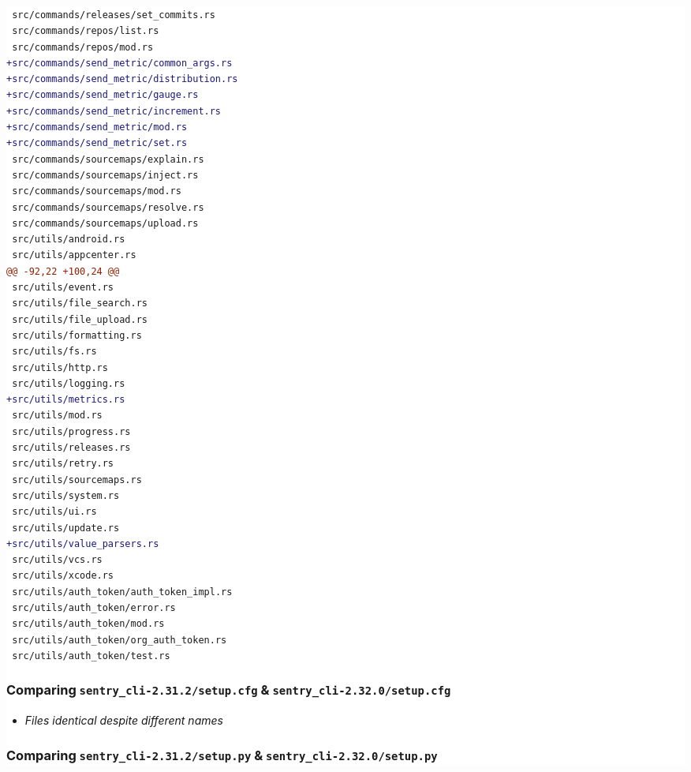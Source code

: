 ```diff
 src/commands/releases/set_commits.rs
 src/commands/repos/list.rs
 src/commands/repos/mod.rs
+src/commands/send_metric/common_args.rs
+src/commands/send_metric/distribution.rs
+src/commands/send_metric/gauge.rs
+src/commands/send_metric/increment.rs
+src/commands/send_metric/mod.rs
+src/commands/send_metric/set.rs
 src/commands/sourcemaps/explain.rs
 src/commands/sourcemaps/inject.rs
 src/commands/sourcemaps/mod.rs
 src/commands/sourcemaps/resolve.rs
 src/commands/sourcemaps/upload.rs
 src/utils/android.rs
 src/utils/appcenter.rs
@@ -92,22 +100,24 @@
 src/utils/event.rs
 src/utils/file_search.rs
 src/utils/file_upload.rs
 src/utils/formatting.rs
 src/utils/fs.rs
 src/utils/http.rs
 src/utils/logging.rs
+src/utils/metrics.rs
 src/utils/mod.rs
 src/utils/progress.rs
 src/utils/releases.rs
 src/utils/retry.rs
 src/utils/sourcemaps.rs
 src/utils/system.rs
 src/utils/ui.rs
 src/utils/update.rs
+src/utils/value_parsers.rs
 src/utils/vcs.rs
 src/utils/xcode.rs
 src/utils/auth_token/auth_token_impl.rs
 src/utils/auth_token/error.rs
 src/utils/auth_token/mod.rs
 src/utils/auth_token/org_auth_token.rs
 src/utils/auth_token/test.rs
```

### Comparing `sentry_cli-2.31.2/setup.cfg` & `sentry_cli-2.32.0/setup.cfg`

 * *Files identical despite different names*

### Comparing `sentry_cli-2.31.2/setup.py` & `sentry_cli-2.32.0/setup.py`
